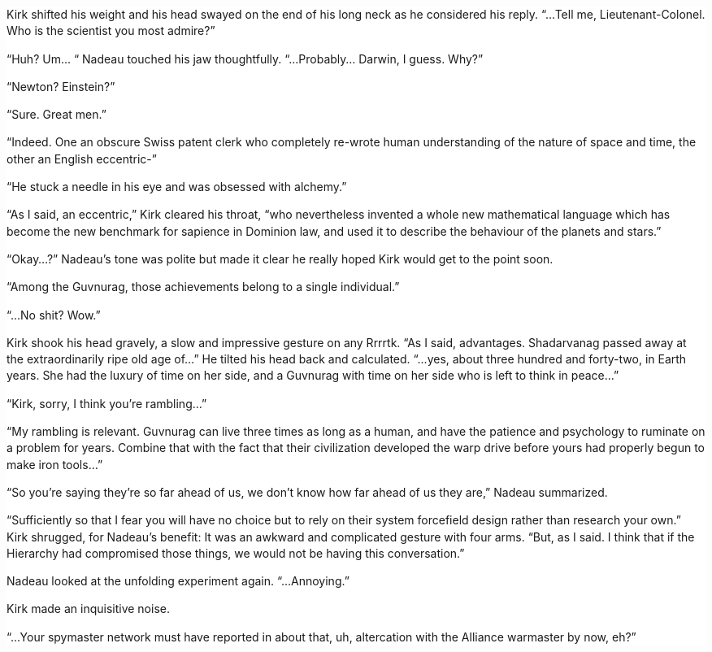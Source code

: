 
Kirk shifted his weight and his head swayed on the end of his long neck as he considered his reply. “...Tell me, Lieutenant-Colonel. Who is the scientist you most admire?”


“Huh? Um... “ Nadeau touched his jaw thoughtfully. “...Probably… Darwin, I guess. Why?”


“Newton? Einstein?”


“Sure. Great men.”


“Indeed. One an obscure Swiss patent clerk who completely re-wrote human understanding of the nature of space and time, the other an English eccentric-”


“He stuck a needle in his eye and was obsessed with alchemy.”


“As I said, an eccentric,” Kirk cleared his throat, “who nevertheless invented a whole new mathematical language which has become the new benchmark for sapience in Dominion law, and used it to describe the behaviour of the planets and stars.”


“Okay…?” Nadeau’s tone was polite but made it clear he really hoped Kirk would get to the point soon.


“Among the Guvnurag, those achievements belong to a single individual.”


“...No shit? Wow.”


Kirk shook his head gravely, a slow and impressive gesture on any Rrrrtk. “As I said, advantages. Shadarvanag passed away at the extraordinarily ripe old age of…” He tilted his head back and calculated. “...yes, about three hundred and forty-two, in Earth years. She had the luxury of time on her side, and a Guvnurag with time on her side who is left to think in peace...”


“Kirk, sorry, I think you’re rambling…”


“My rambling is relevant. Guvnurag can live three times as long as a human, and have the patience and psychology to ruminate on a problem for years. Combine that with the fact that their civilization developed the warp drive before yours had properly begun to make iron tools...”


“So you’re saying they’re so far ahead of us, we don’t know how far ahead of us they are,” Nadeau summarized.


“Sufficiently so that I fear you will have no choice but to rely on their system forcefield design rather than research your own.” Kirk shrugged, for Nadeau’s benefit: It was an awkward and complicated gesture with four arms. “But, as I said. I think that if the Hierarchy had compromised those things, we would not be having this conversation.”


Nadeau looked at the unfolding experiment again. “...Annoying.”


Kirk made an inquisitive noise.


“...Your spymaster network must have reported in about that, uh, altercation with the Alliance warmaster by now, eh?”
